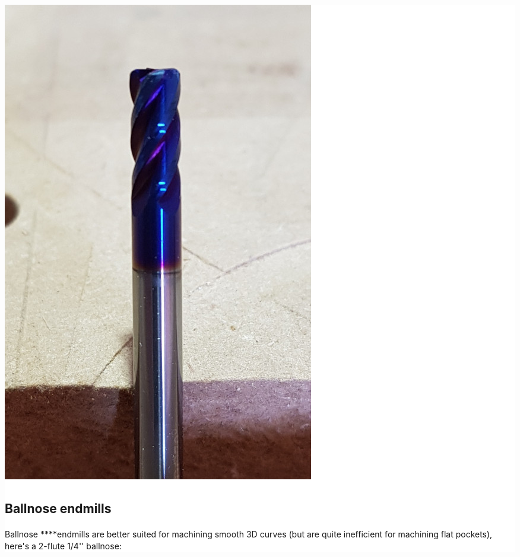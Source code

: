 ![](.gitbook/assets/shapeoko/bullnose_closeup2.jpeg)

## Ballnose endmills

Ballnose ****endmills are better suited for machining smooth 3D curves \(but are quite inefficient for machining flat pockets\), here's a 2-flute 1/4'' ballnose:
